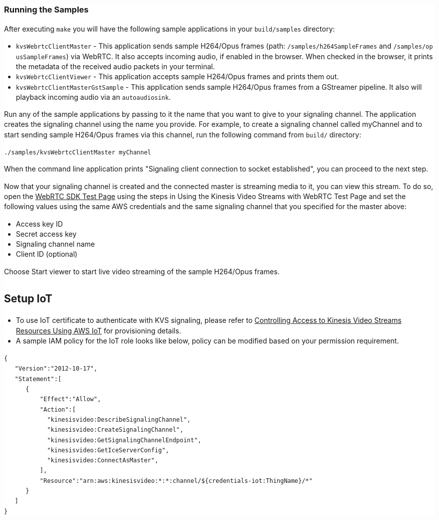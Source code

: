 ### Running the Samples
After executing `make` you will have the following sample applications in your `build/samples` directory:

* `kvsWebrtcClientMaster` - This application sends sample H264/Opus frames (path: `/samples/h264SampleFrames` and `/samples/opusSampleFrames`) via WebRTC. It also accepts incoming audio, if enabled in the browser. When checked in the browser, it prints the metadata of the received audio packets in your terminal.
* `kvsWebrtcClientViewer` - This application accepts sample H264/Opus frames and prints them out.
* `kvsWebrtcClientMasterGstSample` - This application sends sample H264/Opus frames from a GStreamer pipeline. It also will playback incoming audio via an `autoaudiosink`.

Run any of the sample applications by passing to it the name that you want to give to your signaling channel. The application creates the signaling channel using the name you provide. For example, to create a signaling channel called myChannel and to start sending sample H264/Opus frames via this channel, run the following command from `build/` directory:

```
./samples/kvsWebrtcClientMaster myChannel
```

When the command line application prints "Signaling client connection to socket established", you can proceed to the next step.

Now that your signaling channel is created and the connected master is streaming media to it, you can view this stream. To do so, open the [WebRTC SDK Test Page](https://awslabs.github.io/amazon-kinesis-video-streams-webrtc-sdk-js/examples/index.html) using the steps in Using the Kinesis Video Streams with WebRTC Test Page and set the following values using the same AWS credentials and the same signaling channel that you specified for the master above:
* Access key ID
* Secret access key
* Signaling channel name
* Client ID (optional)

Choose Start viewer to start live video streaming of the sample H264/Opus frames.

## Setup IoT
* To use IoT certificate to authenticate with KVS signaling, please refer to [Controlling Access to Kinesis Video Streams Resources Using AWS IoT](https://docs.aws.amazon.com/kinesisvideostreams/latest/dg/how-iot.html) for provisioning details.
* A sample IAM policy for the IoT role looks like below, policy can be modified based on your permission requirement.

```
{
   "Version":"2012-10-17",
   "Statement":[
      {
          "Effect":"Allow",
          "Action":[
            "kinesisvideo:DescribeSignalingChannel",
            "kinesisvideo:CreateSignalingChannel",
            "kinesisvideo:GetSignalingChannelEndpoint",
            "kinesisvideo:GetIceServerConfig",
            "kinesisvideo:ConnectAsMaster",
          ],
          "Resource":"arn:aws:kinesisvideo:*:*:channel/${credentials-iot:ThingName}/*"
      }
   ]
}
```

